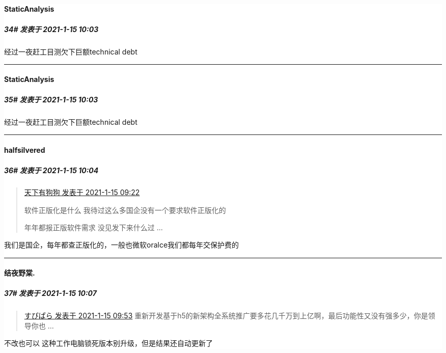 ####  StaticAnalysis  
##### 34#       发表于 2021-1-15 10:03




经过一夜赶工目测欠下巨额technical debt







*****

####  StaticAnalysis  
##### 35#       发表于 2021-1-15 10:03




经过一夜赶工目测欠下巨额technical debt







*****

####  halfsilvered  
##### 36#       发表于 2021-1-15 10:04



<blockquote><a href="httphttps://bbs.saraba1st.com/2b/forum.php?mod=redirect&amp;goto=findpost&amp;pid=50039980&amp;ptid=1982905" target="_blank">天下有狗狗 发表于 2021-1-15 09:22</a>

软件正版化是什么 我待过这么多国企没有一个要求软件正版化的

年年都报正版软件需求 没见发下来什么过 ...</blockquote>
我们是国企，每年都查正版化的，一般也微软oralce我们都每年交保护费的







*****

####  结夜野棠.  
##### 37#       发表于 2021-1-15 10:07



<blockquote><a href="httphttps://bbs.saraba1st.com/2b/forum.php?mod=redirect&amp;goto=findpost&amp;pid=50040376&amp;ptid=1982905" target="_blank">すぴぱら 发表于 2021-1-15 09:53</a>
重新开发基于h5的新架构全系统推广要多花几千万到上亿啊，最后功能性又没有强多少，你是领导你也 ...</blockquote>
不改也可以 这种工作电脑锁死版本别升级，但是结果还自动更新了





